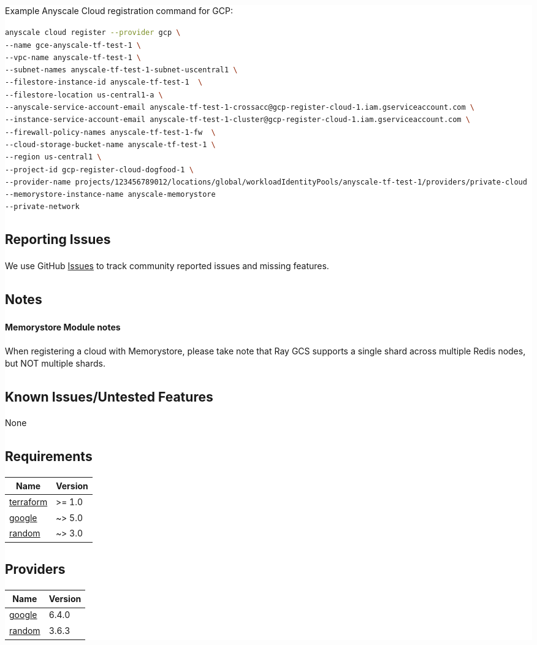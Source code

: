 Example Anyscale Cloud registration command for GCP:
```bash
anyscale cloud register --provider gcp \
--name gce-anyscale-tf-test-1 \
--vpc-name anyscale-tf-test-1 \
--subnet-names anyscale-tf-test-1-subnet-uscentral1 \
--filestore-instance-id anyscale-tf-test-1  \
--filestore-location us-central1-a \
--anyscale-service-account-email anyscale-tf-test-1-crossacc@gcp-register-cloud-1.iam.gserviceaccount.com \
--instance-service-account-email anyscale-tf-test-1-cluster@gcp-register-cloud-1.iam.gserviceaccount.com \
--firewall-policy-names anyscale-tf-test-1-fw  \
--cloud-storage-bucket-name anyscale-tf-test-1 \
--region us-central1 \
--project-id gcp-register-cloud-dogfood-1 \
--provider-name projects/123456789012/locations/global/workloadIdentityPools/anyscale-tf-test-1/providers/private-cloud
--memorystore-instance-name anyscale-memorystore
--private-network
```

## Reporting Issues

We use GitHub [Issues] to track community reported issues and missing features.

## Notes

#### Memorystore Module notes

When registering a cloud with Memorystore, please take note that Ray GCS supports a single shard across multiple Redis nodes, but NOT multiple shards.

## Known Issues/Untested Features
None


## Requirements

| Name | Version |
|------|---------|
| <a name="requirement_terraform"></a> [terraform](#requirement\_terraform) | >= 1.0 |
| <a name="requirement_google"></a> [google](#requirement\_google) | ~> 5.0 |
| <a name="requirement_random"></a> [random](#requirement\_random) | ~> 3.0 |

## Providers

| Name | Version |
|------|---------|
| <a name="provider_google"></a> [google](#provider\_google) | 6.4.0 |
| <a name="provider_random"></a> [random](#provider\_random) | 3.6.3 |


[Terraform]: https://www.terraform.io
[OpenTofu]: https://opentofu.org/
[Issues]: https://github.com/anyscale/terraform-google-anyscale-cloudfoundation-modules/issues
[badge-build]: https://github.com/anyscale/terraform-google-anyscale-cloudfoundation-modules/workflows/CI/CD%20Pipeline/badge.svg
[badge-terraform]: https://img.shields.io/badge/terraform-1.x%20-623CE4.svg?logo=terraform
[badge-opentofu]: https://img.shields.io/badge/opentofu-1.x%20-623CE4.svg?logo=terraform
[badge-tf-google]: https://img.shields.io/badge/Google-5.+-F8991D.svg?logo=terraform
[build-status]: https://github.com/anyscale/terraform-google-anyscale-cloudfoundation-modules/actions
